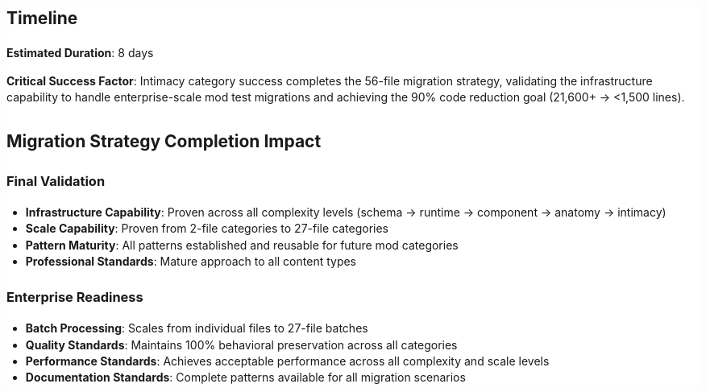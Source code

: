 ## Timeline

**Estimated Duration**: 8 days

**Critical Success Factor**: Intimacy category success completes the 56-file migration strategy, validating the infrastructure capability to handle enterprise-scale mod test migrations and achieving the 90% code reduction goal (21,600+ → <1,500 lines).

## Migration Strategy Completion Impact

### Final Validation
- **Infrastructure Capability**: Proven across all complexity levels (schema → runtime → component → anatomy → intimacy)
- **Scale Capability**: Proven from 2-file categories to 27-file categories
- **Pattern Maturity**: All patterns established and reusable for future mod categories
- **Professional Standards**: Mature approach to all content types

### Enterprise Readiness
- **Batch Processing**: Scales from individual files to 27-file batches
- **Quality Standards**: Maintains 100% behavioral preservation across all categories
- **Performance Standards**: Achieves acceptable performance across all complexity and scale levels
- **Documentation Standards**: Complete patterns available for all migration scenarios